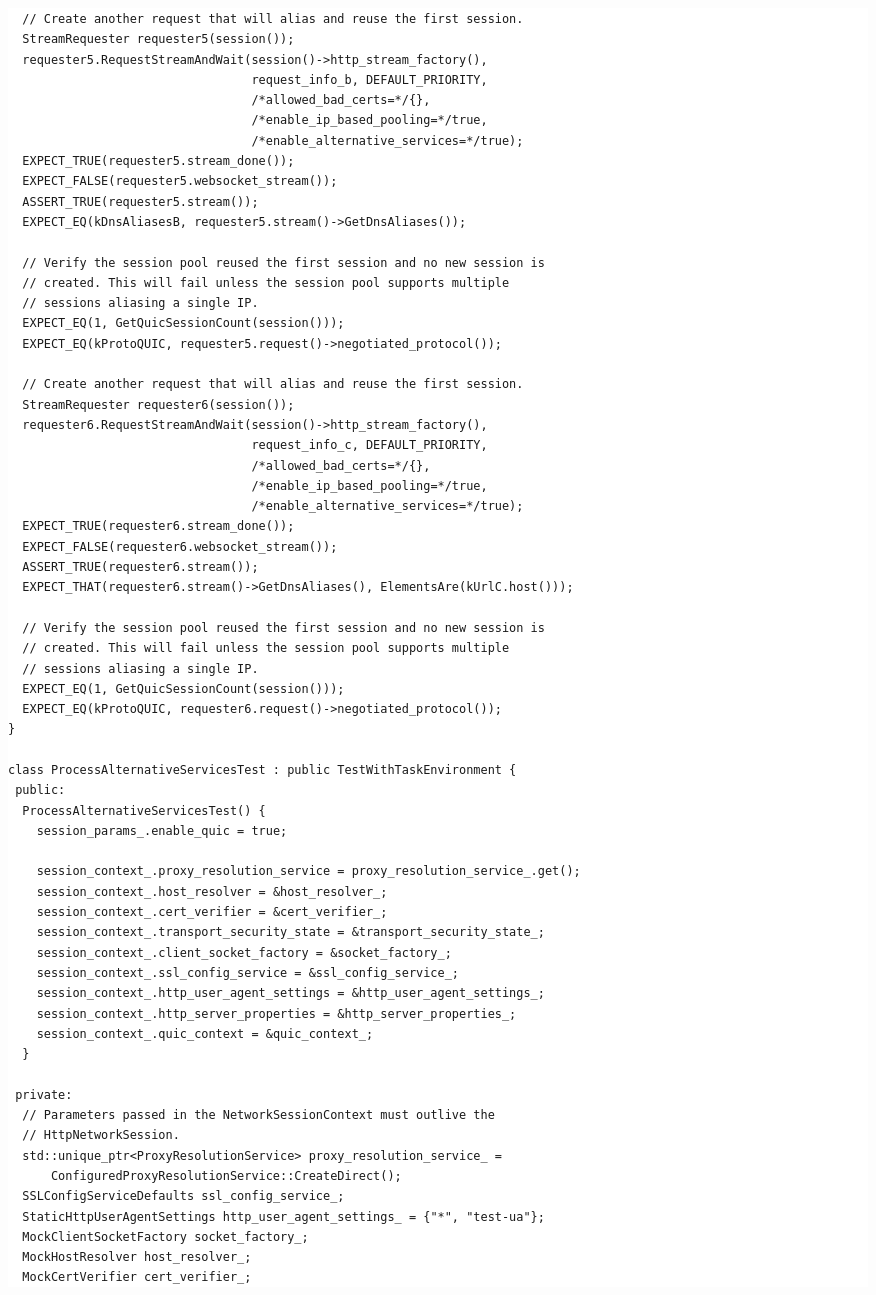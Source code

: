 ```
  // Create another request that will alias and reuse the first session.
  StreamRequester requester5(session());
  requester5.RequestStreamAndWait(session()->http_stream_factory(),
                                  request_info_b, DEFAULT_PRIORITY,
                                  /*allowed_bad_certs=*/{},
                                  /*enable_ip_based_pooling=*/true,
                                  /*enable_alternative_services=*/true);
  EXPECT_TRUE(requester5.stream_done());
  EXPECT_FALSE(requester5.websocket_stream());
  ASSERT_TRUE(requester5.stream());
  EXPECT_EQ(kDnsAliasesB, requester5.stream()->GetDnsAliases());

  // Verify the session pool reused the first session and no new session is
  // created. This will fail unless the session pool supports multiple
  // sessions aliasing a single IP.
  EXPECT_EQ(1, GetQuicSessionCount(session()));
  EXPECT_EQ(kProtoQUIC, requester5.request()->negotiated_protocol());

  // Create another request that will alias and reuse the first session.
  StreamRequester requester6(session());
  requester6.RequestStreamAndWait(session()->http_stream_factory(),
                                  request_info_c, DEFAULT_PRIORITY,
                                  /*allowed_bad_certs=*/{},
                                  /*enable_ip_based_pooling=*/true,
                                  /*enable_alternative_services=*/true);
  EXPECT_TRUE(requester6.stream_done());
  EXPECT_FALSE(requester6.websocket_stream());
  ASSERT_TRUE(requester6.stream());
  EXPECT_THAT(requester6.stream()->GetDnsAliases(), ElementsAre(kUrlC.host()));

  // Verify the session pool reused the first session and no new session is
  // created. This will fail unless the session pool supports multiple
  // sessions aliasing a single IP.
  EXPECT_EQ(1, GetQuicSessionCount(session()));
  EXPECT_EQ(kProtoQUIC, requester6.request()->negotiated_protocol());
}

class ProcessAlternativeServicesTest : public TestWithTaskEnvironment {
 public:
  ProcessAlternativeServicesTest() {
    session_params_.enable_quic = true;

    session_context_.proxy_resolution_service = proxy_resolution_service_.get();
    session_context_.host_resolver = &host_resolver_;
    session_context_.cert_verifier = &cert_verifier_;
    session_context_.transport_security_state = &transport_security_state_;
    session_context_.client_socket_factory = &socket_factory_;
    session_context_.ssl_config_service = &ssl_config_service_;
    session_context_.http_user_agent_settings = &http_user_agent_settings_;
    session_context_.http_server_properties = &http_server_properties_;
    session_context_.quic_context = &quic_context_;
  }

 private:
  // Parameters passed in the NetworkSessionContext must outlive the
  // HttpNetworkSession.
  std::unique_ptr<ProxyResolutionService> proxy_resolution_service_ =
      ConfiguredProxyResolutionService::CreateDirect();
  SSLConfigServiceDefaults ssl_config_service_;
  StaticHttpUserAgentSettings http_user_agent_settings_ = {"*", "test-ua"};
  MockClientSocketFactory socket_factory_;
  MockHostResolver host_resolver_;
  MockCertVerifier cert_verifier_;
```